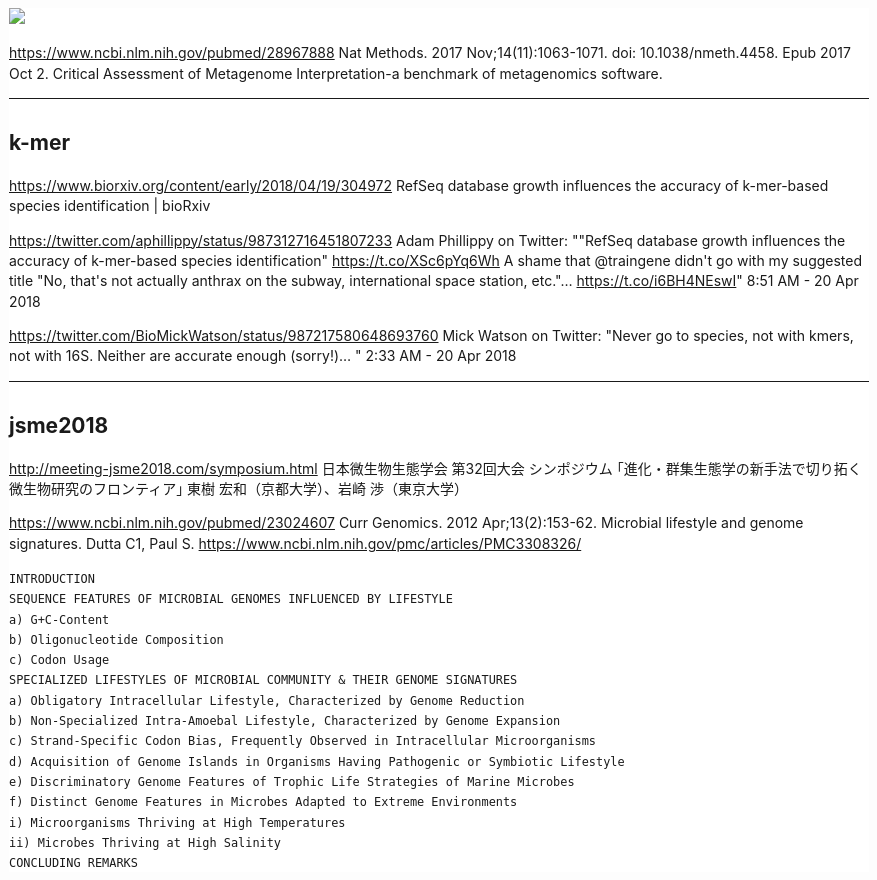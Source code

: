 ![](https://msystems.asm.org/content/msys/3/4/e00103-18/F1.large.jpg)

https://www.ncbi.nlm.nih.gov/pubmed/28967888
Nat Methods. 2017 Nov;14(11):1063-1071. doi: 10.1038/nmeth.4458. Epub 2017 Oct 2.
Critical Assessment of Metagenome Interpretation-a benchmark of metagenomics software.

----------
## k-mer

https://www.biorxiv.org/content/early/2018/04/19/304972
RefSeq database growth influences the accuracy of k-mer-based species identification | bioRxiv

https://twitter.com/aphillippy/status/987312716451807233
Adam Phillippy on Twitter: ""RefSeq database growth influences the accuracy of k-mer-based species identification" https://t.co/XSc6pYq6Wh A shame that @traingene didn't go with my suggested title "No, that's not actually anthrax on the subway, international space station, etc."… https://t.co/i6BH4NEswI"
8:51 AM - 20 Apr 2018

https://twitter.com/BioMickWatson/status/987217580648693760
Mick Watson on Twitter: "Never go to species, not with kmers, not with 16S. Neither are accurate enough (sorry!)… "
2:33 AM - 20 Apr 2018

----------
## jsme2018

http://meeting-jsme2018.com/symposium.html
日本微生物生態学会 第32回大会 シンポジウム
｢進化・群集生態学の新手法で切り拓く微生物研究のフロンティア｣
東樹 宏和（京都大学）、岩崎 渉（東京大学）

https://www.ncbi.nlm.nih.gov/pubmed/23024607
Curr Genomics. 2012 Apr;13(2):153-62.
Microbial lifestyle and genome signatures.
Dutta C1, Paul S.
https://www.ncbi.nlm.nih.gov/pmc/articles/PMC3308326/
```
INTRODUCTION
SEQUENCE FEATURES OF MICROBIAL GENOMES INFLUENCED BY LIFESTYLE
a) G+C-Content
b) Oligonucleotide Composition
c) Codon Usage
SPECIALIZED LIFESTYLES OF MICROBIAL COMMUNITY & THEIR GENOME SIGNATURES
a) Obligatory Intracellular Lifestyle, Characterized by Genome Reduction
b) Non-Specialized Intra-Amoebal Lifestyle, Characterized by Genome Expansion
c) Strand-Specific Codon Bias, Frequently Observed in Intracellular Microorganisms
d) Acquisition of Genome Islands in Organisms Having Pathogenic or Symbiotic Lifestyle
e) Discriminatory Genome Features of Trophic Life Strategies of Marine Microbes
f) Distinct Genome Features in Microbes Adapted to Extreme Environments
i) Microorganisms Thriving at High Temperatures
ii) Microbes Thriving at High Salinity
CONCLUDING REMARKS
```
